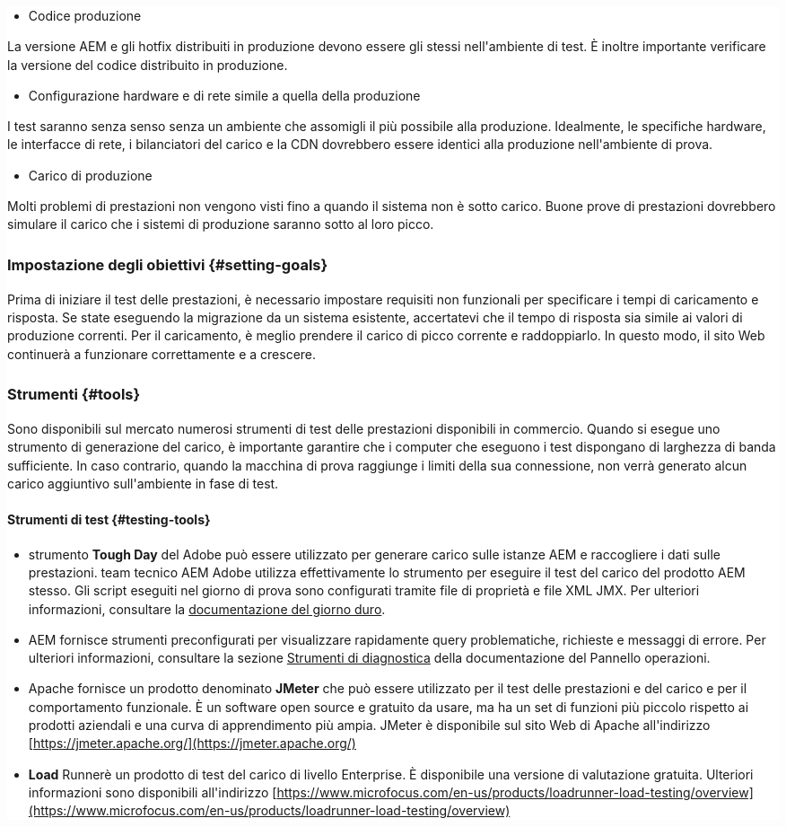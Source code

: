 * Codice produzione

La versione AEM e gli hotfix distribuiti in produzione devono essere gli stessi nell&#39;ambiente di test. È inoltre importante verificare la versione del codice distribuito in produzione.

* Configurazione hardware e di rete simile a quella della produzione

I test saranno senza senso senza un ambiente che assomigli il più possibile alla produzione. Idealmente, le specifiche hardware, le interfacce di rete, i bilanciatori del carico e la CDN dovrebbero essere identici alla produzione nell&#39;ambiente di prova.

* Carico di produzione

Molti problemi di prestazioni non vengono visti fino a quando il sistema non è sotto carico. Buone prove di prestazioni dovrebbero simulare il carico che i sistemi di produzione saranno sotto al loro picco.

### Impostazione degli obiettivi {#setting-goals}

Prima di iniziare il test delle prestazioni, è necessario impostare requisiti non funzionali per specificare i tempi di caricamento e risposta. Se state eseguendo la migrazione da un sistema esistente, accertatevi che il tempo di risposta sia simile ai valori di produzione correnti. Per il caricamento, è meglio prendere il carico di picco corrente e raddoppiarlo. In questo modo, il sito Web continuerà a funzionare correttamente e a crescere.

### Strumenti {#tools}

Sono disponibili sul mercato numerosi strumenti di test delle prestazioni disponibili in commercio. Quando si esegue uno strumento di generazione del carico, è importante garantire che i computer che eseguono i test dispongano di larghezza di banda sufficiente. In caso contrario, quando la macchina di prova raggiunge i limiti della sua connessione, non verrà generato alcun carico aggiuntivo sull&#39;ambiente in fase di test.

#### Strumenti di test {#testing-tools}

*  strumento **Tough Day** del Adobe può essere utilizzato per generare carico sulle istanze AEM e raccogliere i dati sulle prestazioni.  team tecnico AEM Adobe utilizza effettivamente lo strumento per eseguire il test del carico del prodotto AEM stesso. Gli script eseguiti nel giorno di prova sono configurati tramite file di proprietà e file XML JMX. Per ulteriori informazioni, consultare la [documentazione del giorno duro](/help/sites-developing/tough-day.md).

* AEM fornisce strumenti preconfigurati per visualizzare rapidamente query problematiche, richieste e messaggi di errore. Per ulteriori informazioni, consultare la sezione [Strumenti di diagnostica](/help/sites-administering/operations-dashboard.md#diagnosis-tools) della documentazione del Pannello operazioni.
* Apache fornisce un prodotto denominato **JMeter** che può essere utilizzato per il test delle prestazioni e del carico e per il comportamento funzionale. È un software open source e gratuito da usare, ma ha un set di funzioni più piccolo rispetto ai prodotti aziendali e una curva di apprendimento più ampia. JMeter è disponibile sul sito Web di Apache all&#39;indirizzo [https://jmeter.apache.org/](https://jmeter.apache.org/)

* **Load** Runnerè un prodotto di test del carico di livello Enterprise. È disponibile una versione di valutazione gratuita. Ulteriori informazioni sono disponibili all&#39;indirizzo [https://www.microfocus.com/en-us/products/loadrunner-load-testing/overview](https://www.microfocus.com/en-us/products/loadrunner-load-testing/overview)
